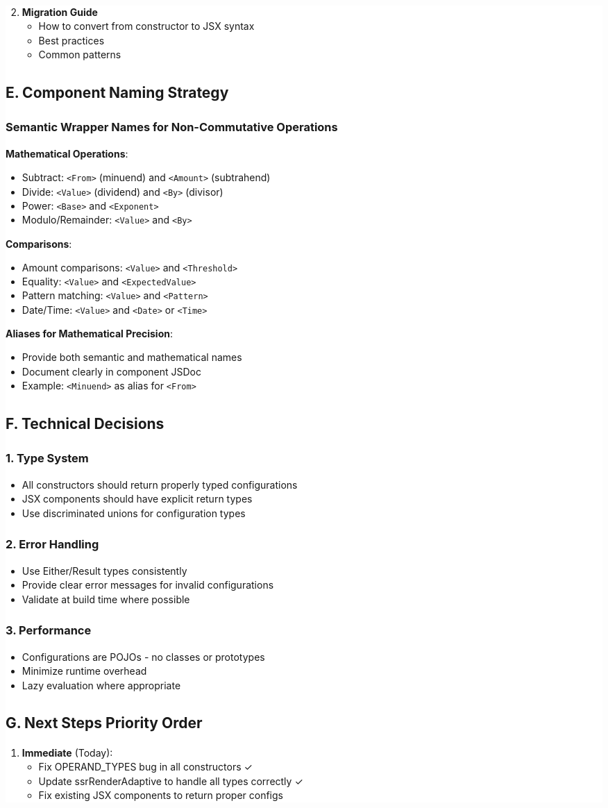 2. **Migration Guide**
   - How to convert from constructor to JSX syntax
   - Best practices
   - Common patterns

## E. Component Naming Strategy

### Semantic Wrapper Names for Non-Commutative Operations

**Mathematical Operations**:

- Subtract: `<From>` (minuend) and `<Amount>` (subtrahend)
- Divide: `<Value>` (dividend) and `<By>` (divisor)
- Power: `<Base>` and `<Exponent>`
- Modulo/Remainder: `<Value>` and `<By>`

**Comparisons**:

- Amount comparisons: `<Value>` and `<Threshold>`
- Equality: `<Value>` and `<ExpectedValue>`
- Pattern matching: `<Value>` and `<Pattern>`
- Date/Time: `<Value>` and `<Date>` or `<Time>`

**Aliases for Mathematical Precision**:

- Provide both semantic and mathematical names
- Document clearly in component JSDoc
- Example: `<Minuend>` as alias for `<From>`

## F. Technical Decisions

### 1. Type System

- All constructors should return properly typed configurations
- JSX components should have explicit return types
- Use discriminated unions for configuration types

### 2. Error Handling

- Use Either/Result types consistently
- Provide clear error messages for invalid configurations
- Validate at build time where possible

### 3. Performance

- Configurations are POJOs - no classes or prototypes
- Minimize runtime overhead
- Lazy evaluation where appropriate

## G. Next Steps Priority Order

1. **Immediate** (Today):
   - Fix OPERAND_TYPES bug in all constructors ✓
   - Update ssrRenderAdaptive to handle all types correctly ✓
   - Fix existing JSX components to return proper configs
